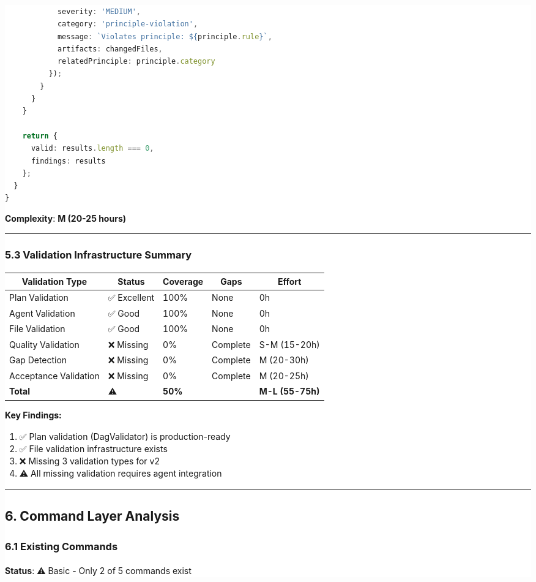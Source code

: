 ```typescript
            severity: 'MEDIUM',
            category: 'principle-violation',
            message: `Violates principle: ${principle.rule}`,
            artifacts: changedFiles,
            relatedPrinciple: principle.category
          });
        }
      }
    }

    return {
      valid: results.length === 0,
      findings: results
    };
  }
}
```

**Complexity**: **M (20-25 hours)**

---

### 5.3 Validation Infrastructure Summary

| Validation Type | Status | Coverage | Gaps | Effort |
|----------------|--------|----------|------|--------|
| Plan Validation | ✅ Excellent | 100% | None | 0h |
| Agent Validation | ✅ Good | 100% | None | 0h |
| File Validation | ✅ Good | 100% | None | 0h |
| Quality Validation | ❌ Missing | 0% | Complete | S-M (15-20h) |
| Gap Detection | ❌ Missing | 0% | Complete | M (20-30h) |
| Acceptance Validation | ❌ Missing | 0% | Complete | M (20-25h) |
| **Total** | ⚠️ | **50%** | | **M-L (55-75h)** |

**Key Findings:**
1. ✅ Plan validation (DagValidator) is production-ready
2. ✅ File validation infrastructure exists
3. ❌ Missing 3 validation types for v2
4. ⚠️ All missing validation requires agent integration

---

## 6. Command Layer Analysis

### 6.1 Existing Commands

**Status**: ⚠️ Basic - Only 2 of 5 commands exist
